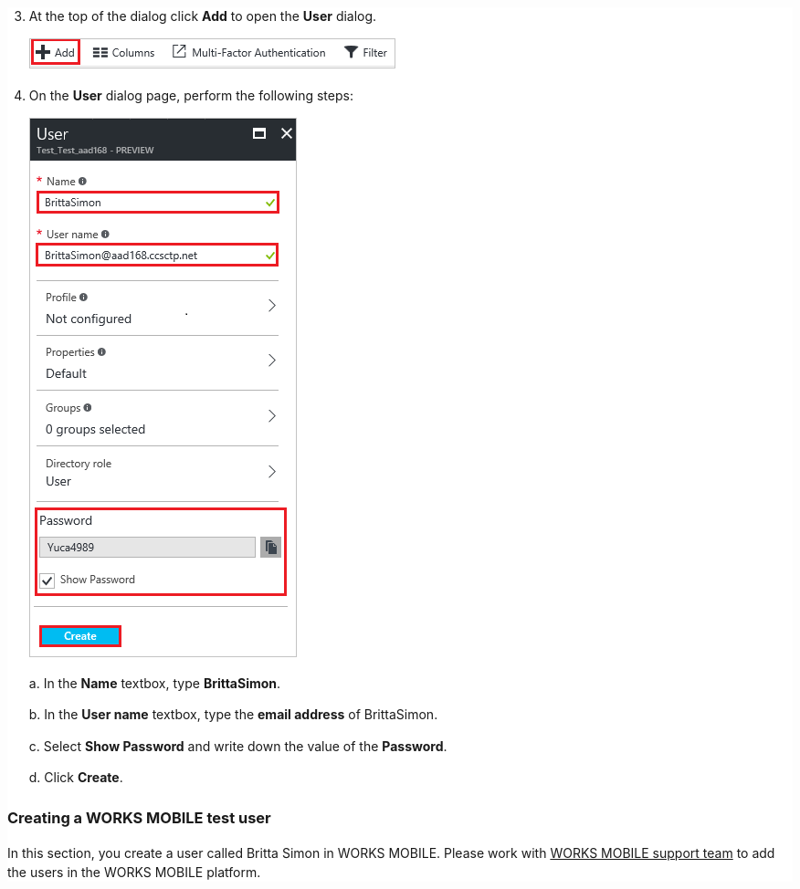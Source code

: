 3. At the top of the dialog click **Add** to open the **User** dialog.
 
	![Creating an Azure AD test user](./media/active-directory-saas-worksmobile-tutorial/create_aaduser_03.png) 

4. On the **User** dialog page, perform the following steps:
 
	![Creating an Azure AD test user](./media/active-directory-saas-worksmobile-tutorial/create_aaduser_04.png) 

    a. In the **Name** textbox, type **BrittaSimon**.

    b. In the **User name** textbox, type the **email address** of BrittaSimon.

	c. Select **Show Password** and write down the value of the **Password**.

    d. Click **Create**. 



### Creating a WORKS MOBILE test user

In this section, you create a user called Britta Simon in WORKS MOBILE. Please work with [WORKS MOBILE support team](mailto:dl_ssoinfo@worksmobile.com) to add the users in the WORKS MOBILE platform.
